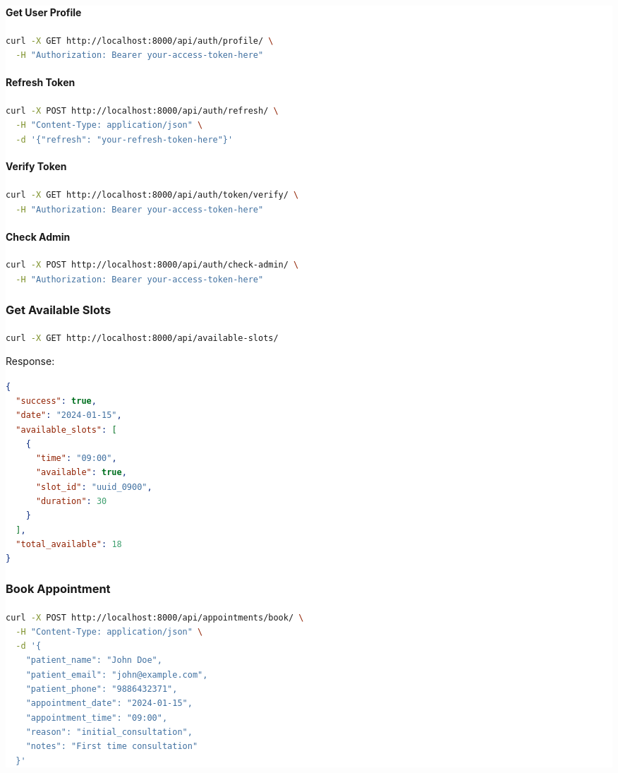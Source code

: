 #### Get User Profile
```bash
curl -X GET http://localhost:8000/api/auth/profile/ \
  -H "Authorization: Bearer your-access-token-here"
```

#### Refresh Token
```bash
curl -X POST http://localhost:8000/api/auth/refresh/ \
  -H "Content-Type: application/json" \
  -d '{"refresh": "your-refresh-token-here"}'
```

#### Verify Token
```bash
curl -X GET http://localhost:8000/api/auth/token/verify/ \
  -H "Authorization: Bearer your-access-token-here"
```

#### Check Admin
```bash
curl -X POST http://localhost:8000/api/auth/check-admin/ \
  -H "Authorization: Bearer your-access-token-here"
```

### Get Available Slots

```bash
curl -X GET http://localhost:8000/api/available-slots/
```

Response:
```json
{
  "success": true,
  "date": "2024-01-15",
  "available_slots": [
    {
      "time": "09:00",
      "available": true,
      "slot_id": "uuid_0900",
      "duration": 30
    }
  ],
  "total_available": 18
}
```

### Book Appointment

```bash
curl -X POST http://localhost:8000/api/appointments/book/ \
  -H "Content-Type: application/json" \
  -d '{
    "patient_name": "John Doe",
    "patient_email": "john@example.com",
    "patient_phone": "‪9886432371‬",
    "appointment_date": "2024-01-15",
    "appointment_time": "09:00",
    "reason": "initial_consultation",
    "notes": "First time consultation"
  }'
```
